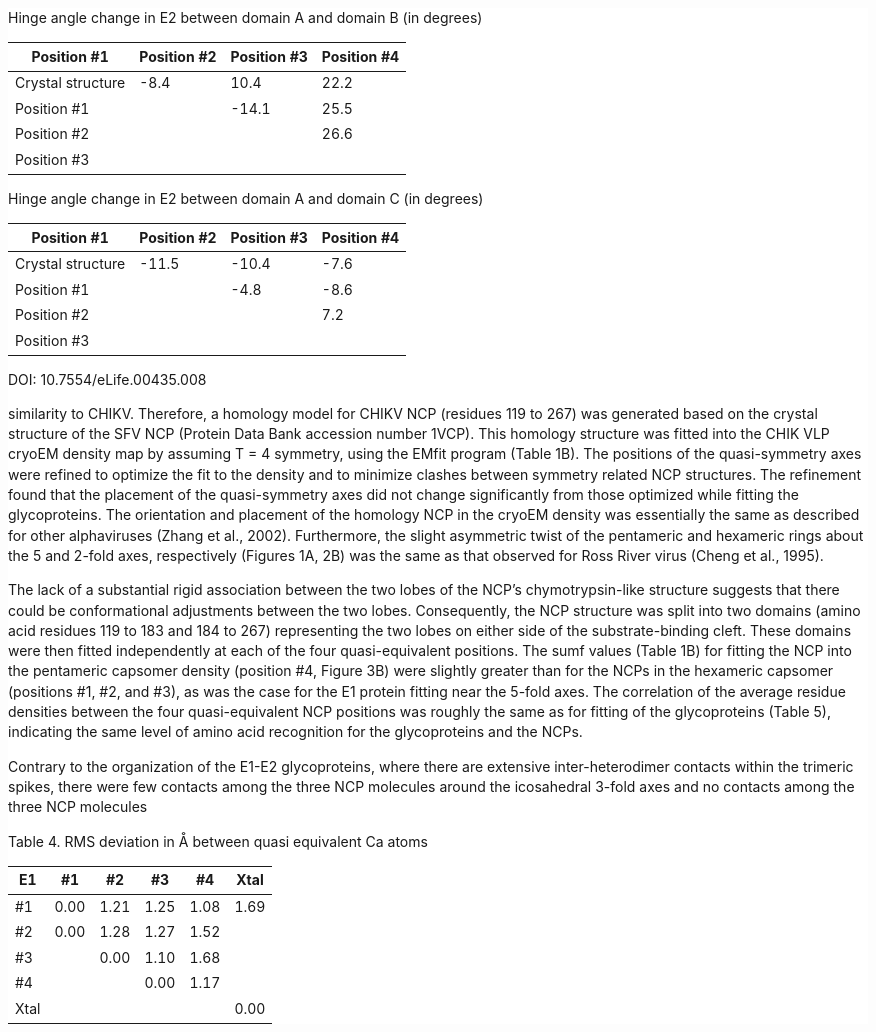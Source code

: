 Hinge angle change in E2 between domain A and domain B (in degrees)

| Position #1 | Position #2 | Position #3 | Position #4 |
|-------------|-------------|-------------|-------------|
| Crystal structure | -8.4 | 10.4 | 22.2 | -22.3 |
| Position #1 |  | -14.1 | 25.5 | -29.7 |
| Position #2 |  |  | 26.6 | -28.6 |
| Position #3 |  |  |  | -26.3 |

Hinge angle change in E2 between domain A and domain C (in degrees)

| Position #1 | Position #2 | Position #3 | Position #4 |
|-------------|-------------|-------------|-------------|
| Crystal structure | -11.5 | -10.4 | -7.6 | -17.1 |
| Position #1 |  | -4.8 | -8.6 | -7.3 |
| Position #2 |  |  | 7.2 | 8.3 |
| Position #3 |  |  |  | -14.8 |

DOI: 10.7554/eLife.00435.008

similarity to CHIKV. Therefore, a homology model for CHIKV NCP (residues 119 to 267) was generated based on the crystal structure of the SFV NCP (Protein Data Bank accession number 1VCP). This homology structure was fitted into the CHIK VLP cryoEM density map by assuming T = 4 symmetry, using the EMfit program (Table 1B). The positions of the quasi-symmetry axes were refined to optimize the fit to the density and to minimize clashes between symmetry related NCP structures. The refinement found that the placement of the quasi-symmetry axes did not change significantly from those optimized while fitting the glycoproteins. The orientation and placement of the homology NCP in the cryoEM density was essentially the same as described for other alphaviruses (Zhang et al., 2002). Furthermore, the slight asymmetric twist of the pentameric and hexameric rings about the 5 and 2-fold axes, respectively (Figures 1A, 2B) was the same as that observed for Ross River virus (Cheng et al., 1995).

The lack of a substantial rigid association between the two lobes of the NCP’s chymotrypsin-like structure suggests that there could be conformational adjustments between the two lobes. Consequently, the NCP structure was split into two domains (amino acid residues 119 to 183 and 184 to 267) representing the two lobes on either side of the substrate-binding cleft. These domains were then fitted independently at each of the four quasi-equivalent positions. The sumf values (Table 1B) for fitting the NCP into the pentameric capsomer density (position #4, Figure 3B) were slightly greater than for the NCPs in the hexameric capsomer (positions #1, #2, and #3), as was the case for the E1 protein fitting near the 5-fold axes. The correlation of the average residue densities between the four quasi-equivalent NCP positions was roughly the same as for fitting of the glycoproteins (Table 5), indicating the same level of amino acid recognition for the glycoproteins and the NCPs.

Contrary to the organization of the E1-E2 glycoproteins, where there are extensive inter-heterodimer contacts within the trimeric spikes, there were few contacts among the three NCP molecules around the icosahedral 3-fold axes and no contacts among the three NCP molecules

Table 4. RMS deviation in Å between quasi equivalent Ca atoms

| E1 | #1 | #2 | #3 | #4 | Xtal |
|----|----|----|----|----|------|
| #1 | 0.00 | 1.21 | 1.25 | 1.08 | 1.69 |
| #2 | 0.00 | 1.28 | 1.27 | 1.52 |      |
| #3 |      | 0.00 | 1.10 | 1.68 |      |
| #4 |      |      | 0.00 | 1.17 |      |
| Xtal |      |      |      |      | 0.00 |
